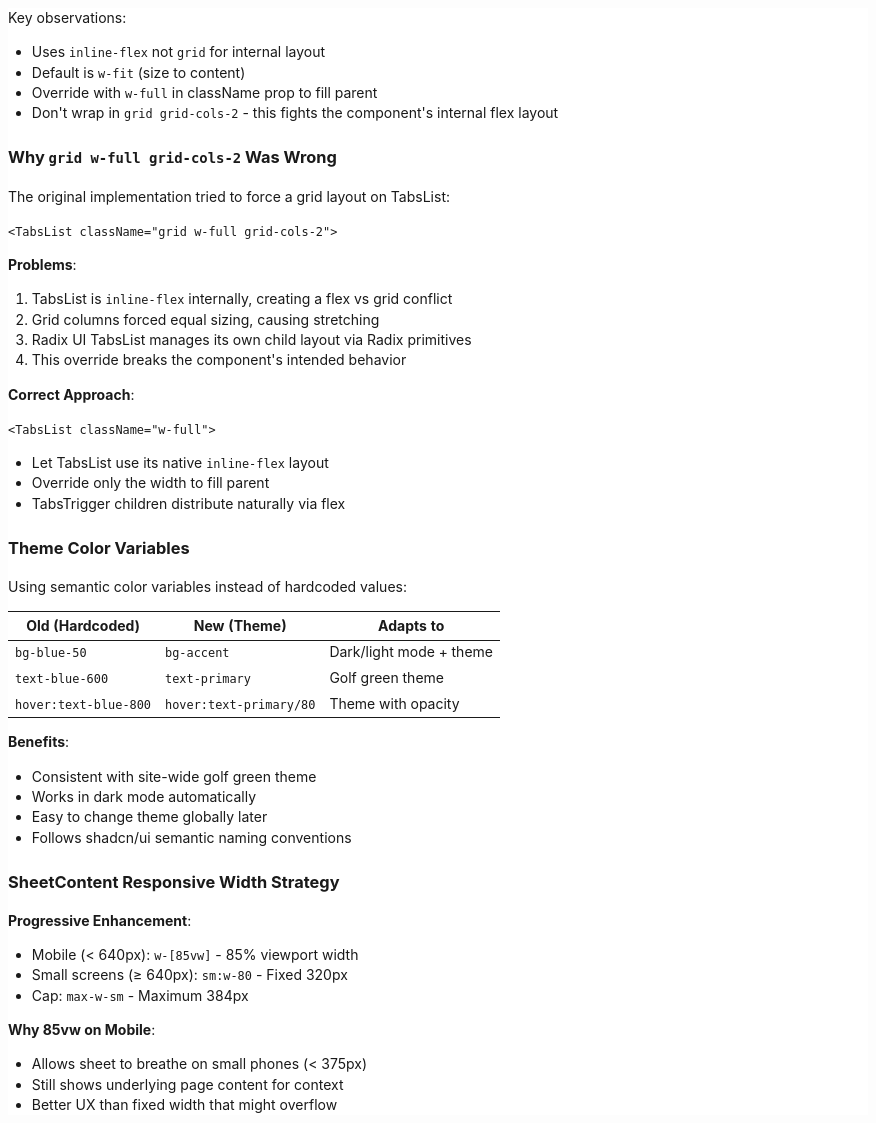 Key observations:
- Uses `inline-flex` not `grid` for internal layout
- Default is `w-fit` (size to content)
- Override with `w-full` in className prop to fill parent
- Don't wrap in `grid grid-cols-2` - this fights the component's internal flex layout

### Why `grid w-full grid-cols-2` Was Wrong

The original implementation tried to force a grid layout on TabsList:
```tsx
<TabsList className="grid w-full grid-cols-2">
```

**Problems**:
1. TabsList is `inline-flex` internally, creating a flex vs grid conflict
2. Grid columns forced equal sizing, causing stretching
3. Radix UI TabsList manages its own child layout via Radix primitives
4. This override breaks the component's intended behavior

**Correct Approach**:
```tsx
<TabsList className="w-full">
```
- Let TabsList use its native `inline-flex` layout
- Override only the width to fill parent
- TabsTrigger children distribute naturally via flex

### Theme Color Variables

Using semantic color variables instead of hardcoded values:

| Old (Hardcoded) | New (Theme) | Adapts to |
|----------------|-------------|-----------|
| `bg-blue-50` | `bg-accent` | Dark/light mode + theme |
| `text-blue-600` | `text-primary` | Golf green theme |
| `hover:text-blue-800` | `hover:text-primary/80` | Theme with opacity |

**Benefits**:
- Consistent with site-wide golf green theme
- Works in dark mode automatically
- Easy to change theme globally later
- Follows shadcn/ui semantic naming conventions

### SheetContent Responsive Width Strategy

**Progressive Enhancement**:
- Mobile (< 640px): `w-[85vw]` - 85% viewport width
- Small screens (≥ 640px): `sm:w-80` - Fixed 320px
- Cap: `max-w-sm` - Maximum 384px

**Why 85vw on Mobile**:
- Allows sheet to breathe on small phones (< 375px)
- Still shows underlying page content for context
- Better UX than fixed width that might overflow
